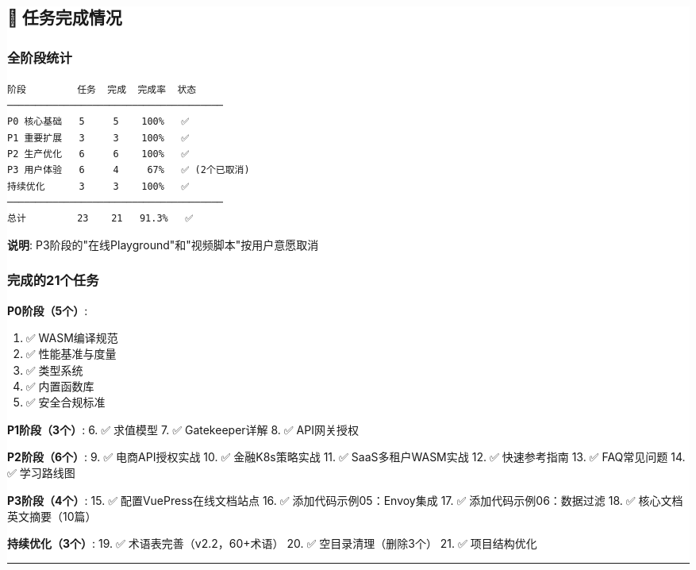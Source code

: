 
## 🎯 任务完成情况

### 全阶段统计

```text
阶段         任务  完成  完成率  状态
──────────────────────────────────────
P0 核心基础   5     5    100%   ✅
P1 重要扩展   3     3    100%   ✅
P2 生产优化   6     6    100%   ✅
P3 用户体验   6     4     67%   ✅ (2个已取消)
持续优化      3     3    100%   ✅
──────────────────────────────────────
总计         23    21   91.3%   ✅
```

**说明**: P3阶段的"在线Playground"和"视频脚本"按用户意愿取消

### 完成的21个任务

**P0阶段（5个）**:

1. ✅ WASM编译规范
2. ✅ 性能基准与度量
3. ✅ 类型系统
4. ✅ 内置函数库
5. ✅ 安全合规标准

**P1阶段（3个）**:
6. ✅ 求值模型
7. ✅ Gatekeeper详解
8. ✅ API网关授权

**P2阶段（6个）**:
9. ✅ 电商API授权实战
10. ✅ 金融K8s策略实战
11. ✅ SaaS多租户WASM实战
12. ✅ 快速参考指南
13. ✅ FAQ常见问题
14. ✅ 学习路线图

**P3阶段（4个）**:
15. ✅ 配置VuePress在线文档站点
16. ✅ 添加代码示例05：Envoy集成
17. ✅ 添加代码示例06：数据过滤
18. ✅ 核心文档英文摘要（10篇）

**持续优化（3个）**:
19. ✅ 术语表完善（v2.2，60+术语）
20. ✅ 空目录清理（删除3个）
21. ✅ 项目结构优化

---
